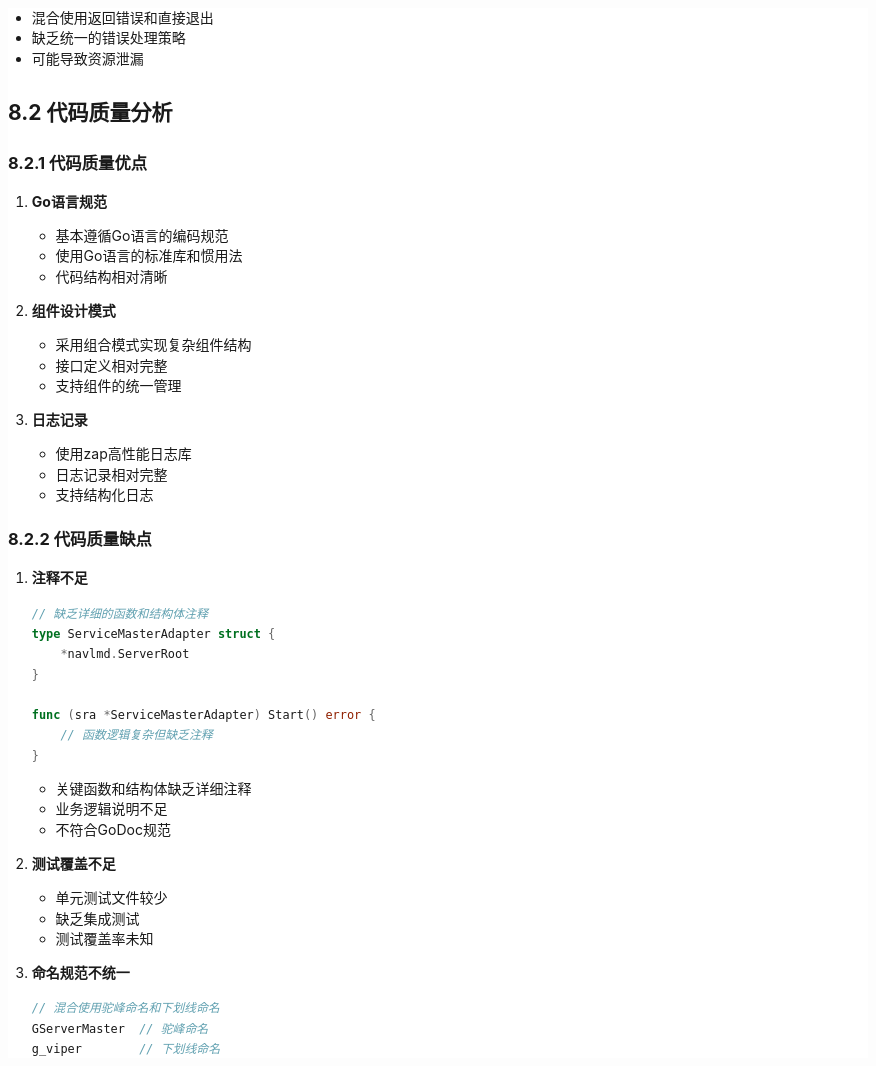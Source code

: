    - 混合使用返回错误和直接退出
   - 缺乏统一的错误处理策略
   - 可能导致资源泄漏

## 8.2 代码质量分析

### 8.2.1 代码质量优点

1. **Go语言规范**
   - 基本遵循Go语言的编码规范
   - 使用Go语言的标准库和惯用法
   - 代码结构相对清晰

2. **组件设计模式**
   - 采用组合模式实现复杂组件结构
   - 接口定义相对完整
   - 支持组件的统一管理

3. **日志记录**
   - 使用zap高性能日志库
   - 日志记录相对完整
   - 支持结构化日志

### 8.2.2 代码质量缺点

1. **注释不足**

   ```go
   // 缺乏详细的函数和结构体注释
   type ServiceMasterAdapter struct {
       *navlmd.ServerRoot
   }
   
   func (sra *ServiceMasterAdapter) Start() error {
       // 函数逻辑复杂但缺乏注释
   }
   ```

   - 关键函数和结构体缺乏详细注释
   - 业务逻辑说明不足
   - 不符合GoDoc规范

2. **测试覆盖不足**
   - 单元测试文件较少
   - 缺乏集成测试
   - 测试覆盖率未知

3. **命名规范不统一**

   ```go
   // 混合使用驼峰命名和下划线命名
   GServerMaster  // 驼峰命名
   g_viper        // 下划线命名
   ```
